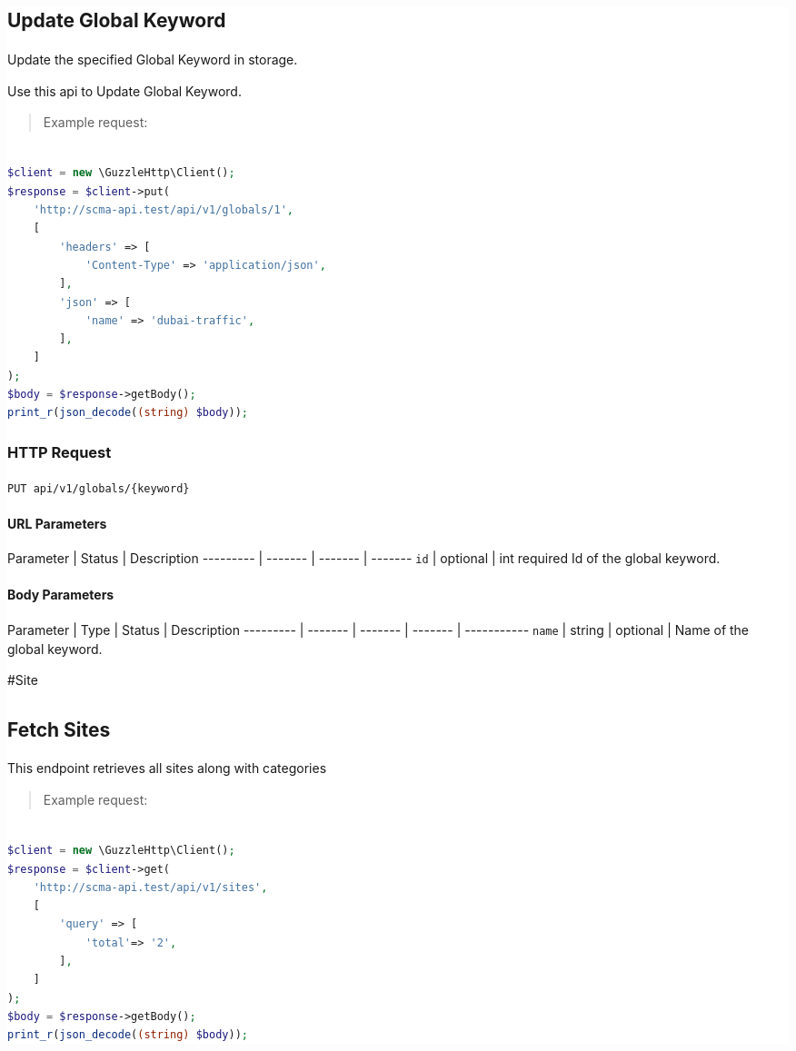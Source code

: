 


## Update Global Keyword
Update the specified  Global Keyword in storage.

Use this api to Update  Global Keyword.

> Example request:

```php

$client = new \GuzzleHttp\Client();
$response = $client->put(
    'http://scma-api.test/api/v1/globals/1',
    [
        'headers' => [
            'Content-Type' => 'application/json',
        ],
        'json' => [
            'name' => 'dubai-traffic',
        ],
    ]
);
$body = $response->getBody();
print_r(json_decode((string) $body));
```



### HTTP Request
`PUT api/v1/globals/{keyword}`

#### URL Parameters

Parameter | Status | Description
--------- | ------- | ------- | -------
    `id` |  optional  | int required Id of the global keyword.
#### Body Parameters
Parameter | Type | Status | Description
--------- | ------- | ------- | ------- | -----------
    `name` | string |  optional  | Name of the global keyword.
    


#Site



## Fetch Sites

This endpoint retrieves all sites along with categories

> Example request:

```php

$client = new \GuzzleHttp\Client();
$response = $client->get(
    'http://scma-api.test/api/v1/sites',
    [
        'query' => [
            'total'=> '2',
        ],
    ]
);
$body = $response->getBody();
print_r(json_decode((string) $body));
```
